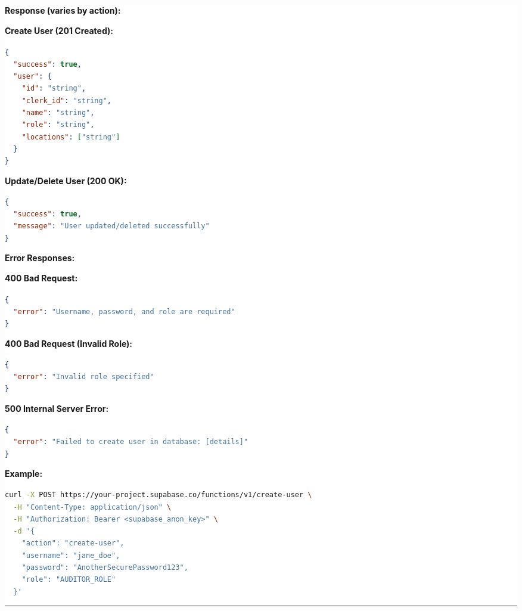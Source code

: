 **Response (varies by action):**

**Create User (201 Created):**
```json
{
  "success": true,
  "user": {
    "id": "string",
    "clerk_id": "string",
    "name": "string",
    "role": "string",
    "locations": ["string"]
  }
}
```

**Update/Delete User (200 OK):**
```json
{
  "success": true,
  "message": "User updated/deleted successfully"
}
```

**Error Responses:**

**400 Bad Request:**
```json
{
  "error": "Username, password, and role are required"
}
```

**400 Bad Request (Invalid Role):**
```json
{
  "error": "Invalid role specified"
}
```

**500 Internal Server Error:**
```json
{
  "error": "Failed to create user in database: [details]"
}
```

**Example:**
```bash
curl -X POST https://your-project.supabase.co/functions/v1/create-user \
  -H "Content-Type: application/json" \
  -H "Authorization: Bearer <supabase_anon_key>" \
  -d '{
    "action": "create-user",
    "username": "jane_doe",
    "password": "AnotherSecurePassword123",
    "role": "AUDITOR_ROLE"
  }'
```

---